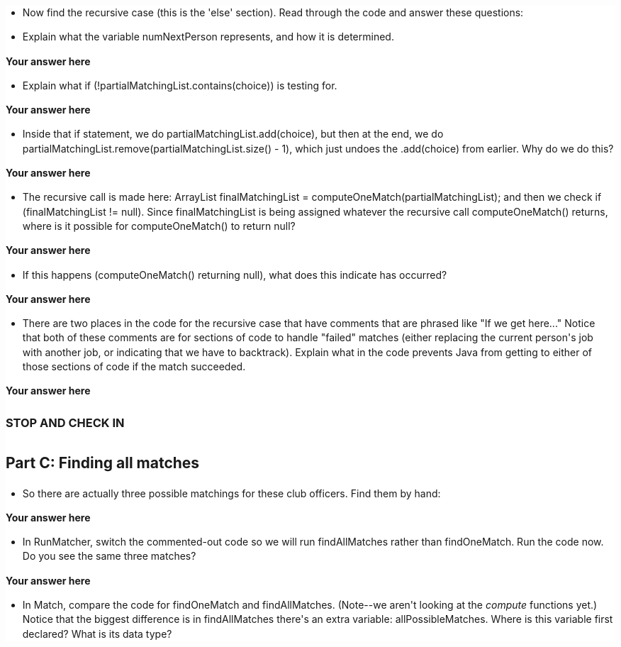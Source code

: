- Now find the recursive case (this is the 'else' section).  Read through
  the code and answer these questions:

- Explain what the variable numNextPerson represents, and how it is determined.

__Your answer here__

- Explain what if (!partialMatchingList.contains(choice)) is testing for.

__Your answer here__

- Inside that if statement, we do partialMatchingList.add(choice), but then
  at the end, we do partialMatchingList.remove(partialMatchingList.size() - 1),
  which just undoes the .add(choice) from earlier.  Why do we do this?

__Your answer here__

- The recursive call is made here:
  ArrayList<String> finalMatchingList = computeOneMatch(partialMatchingList);
  and then we check if (finalMatchingList != null).  Since finalMatchingList
  is being assigned whatever the recursive call computeOneMatch() returns,
  where is it possible for computeOneMatch() to return null?

__Your answer here__

- If this happens (computeOneMatch() returning null), what does this
  indicate has occurred?

__Your answer here__

- There are two places in the code for the recursive case that have
  comments that are phrased like "If we get here..."  Notice that both
  of these comments are for sections of code to handle "failed" matches
  (either replacing the current person's job with another job, or indicating
  that we have to backtrack).  Explain what in the code prevents Java
  from getting to either of those sections of code if the match succeeded.

__Your answer here__

### STOP AND CHECK IN

## Part C: Finding all matches

- So there are actually three possible matchings for these club
  officers.  Find them by hand:

__Your answer here__

- In RunMatcher, switch the commented-out code so we will run
  findAllMatches rather than findOneMatch.  Run the code now.
  Do you see the same three matches?

__Your answer here__

- In Match, compare the code for findOneMatch and findAllMatches.
  (Note--we aren't looking at the *compute* functions yet.) Notice
  that the biggest difference is in findAllMatches there's an extra
  variable: allPossibleMatches.  Where is this variable first
  declared?  What is its data type?
